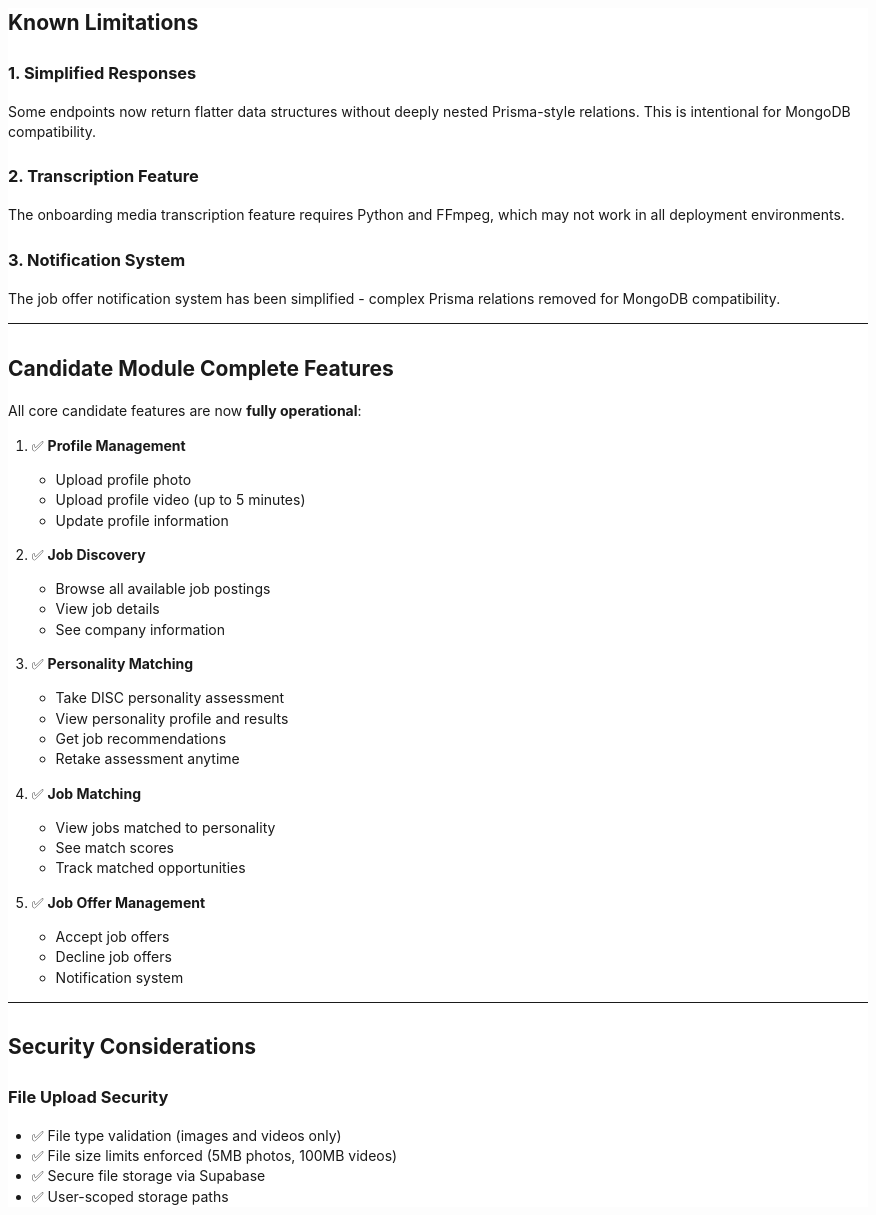 ## Known Limitations

### 1. Simplified Responses
Some endpoints now return flatter data structures without deeply nested Prisma-style relations. This is intentional for MongoDB compatibility.

### 2. Transcription Feature
The onboarding media transcription feature requires Python and FFmpeg, which may not work in all deployment environments.

### 3. Notification System
The job offer notification system has been simplified - complex Prisma relations removed for MongoDB compatibility.

---

## Candidate Module Complete Features

All core candidate features are now **fully operational**:

1. ✅ **Profile Management**
   - Upload profile photo
   - Upload profile video (up to 5 minutes)
   - Update profile information

2. ✅ **Job Discovery**
   - Browse all available job postings
   - View job details
   - See company information

3. ✅ **Personality Matching**
   - Take DISC personality assessment
   - View personality profile and results
   - Get job recommendations
   - Retake assessment anytime

4. ✅ **Job Matching**
   - View jobs matched to personality
   - See match scores
   - Track matched opportunities

5. ✅ **Job Offer Management**
   - Accept job offers
   - Decline job offers
   - Notification system

---

## Security Considerations

### File Upload Security
- ✅ File type validation (images and videos only)
- ✅ File size limits enforced (5MB photos, 100MB videos)
- ✅ Secure file storage via Supabase
- ✅ User-scoped storage paths
